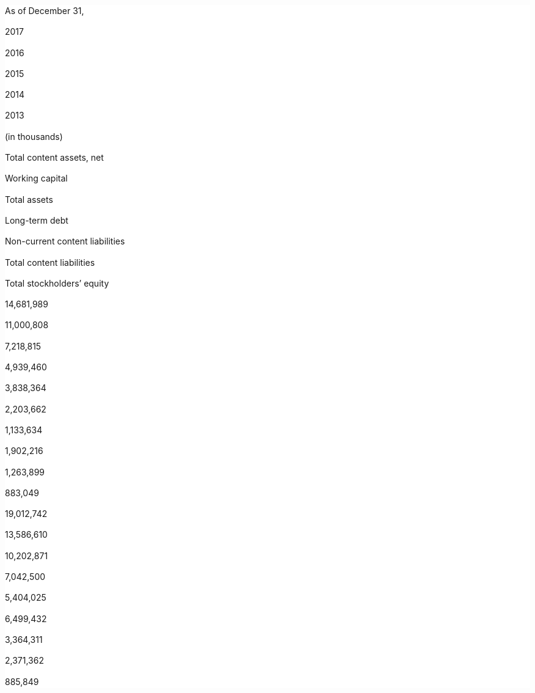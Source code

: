 As of December 31,

2017

2016

2015

2014

2013

(in thousands)

Total content assets, net

Working capital

Total assets

Long-term debt

Non-current content liabilities

Total content liabilities

Total stockholders’ equity

14,681,989

11,000,808

7,218,815

4,939,460

3,838,364

2,203,662

1,133,634

1,902,216

1,263,899

883,049

19,012,742

13,586,610

10,202,871

7,042,500

5,404,025

6,499,432

3,364,311

2,371,362

885,849
